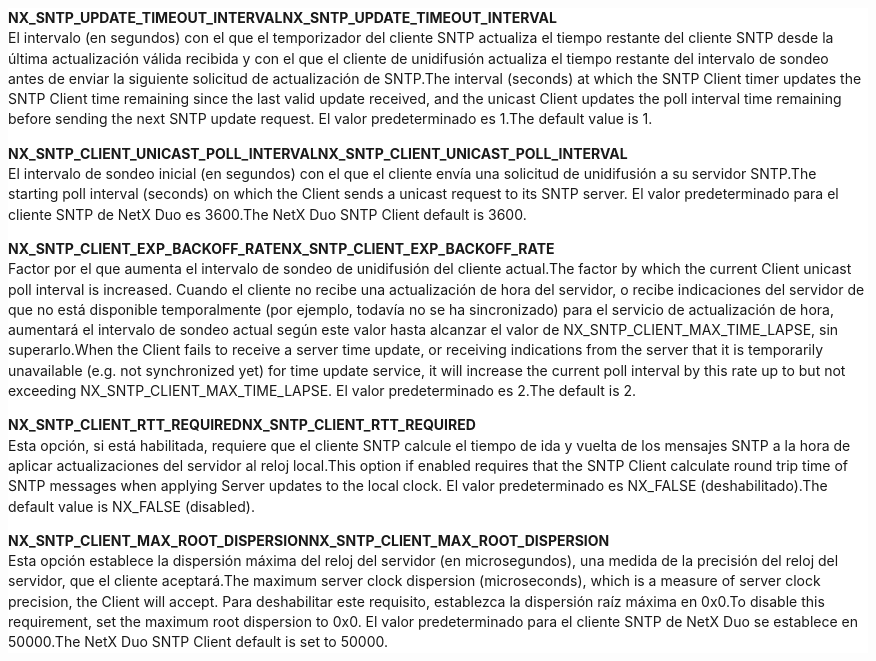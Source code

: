 
<span data-ttu-id="1ac64-213">**NX_SNTP_UPDATE_TIMEOUT_INTERVAL**</span><span class="sxs-lookup"><span data-stu-id="1ac64-213">**NX_SNTP_UPDATE_TIMEOUT_INTERVAL**</span></span>  
<span data-ttu-id="1ac64-214">El intervalo (en segundos) con el que el temporizador del cliente SNTP actualiza el tiempo restante del cliente SNTP desde la última actualización válida recibida y con el que el cliente de unidifusión actualiza el tiempo restante del intervalo de sondeo antes de enviar la siguiente solicitud de actualización de SNTP.</span><span class="sxs-lookup"><span data-stu-id="1ac64-214">The interval (seconds) at which the SNTP Client timer updates the SNTP Client time remaining since the last valid update received, and the unicast Client updates the poll interval time remaining before sending the next SNTP update request.</span></span> <span data-ttu-id="1ac64-215">El valor predeterminado es 1.</span><span class="sxs-lookup"><span data-stu-id="1ac64-215">The default value is 1.</span></span>

<span data-ttu-id="1ac64-216">**NX_SNTP_CLIENT_UNICAST_POLL_INTERVAL**</span><span class="sxs-lookup"><span data-stu-id="1ac64-216">**NX_SNTP_CLIENT_UNICAST_POLL_INTERVAL**</span></span>  
<span data-ttu-id="1ac64-217">El intervalo de sondeo inicial (en segundos) con el que el cliente envía una solicitud de unidifusión a su servidor SNTP.</span><span class="sxs-lookup"><span data-stu-id="1ac64-217">The starting poll interval (seconds) on which the Client sends a unicast request to its SNTP server.</span></span> <span data-ttu-id="1ac64-218">El valor predeterminado para el cliente SNTP de NetX Duo es 3600.</span><span class="sxs-lookup"><span data-stu-id="1ac64-218">The NetX Duo SNTP Client default is 3600.</span></span>

<span data-ttu-id="1ac64-219">**NX_SNTP_CLIENT_EXP_BACKOFF_RATE**</span><span class="sxs-lookup"><span data-stu-id="1ac64-219">**NX_SNTP_CLIENT_EXP_BACKOFF_RATE**</span></span>  
<span data-ttu-id="1ac64-220">Factor por el que aumenta el intervalo de sondeo de unidifusión del cliente actual.</span><span class="sxs-lookup"><span data-stu-id="1ac64-220">The factor by which the current Client unicast poll interval is increased.</span></span> <span data-ttu-id="1ac64-221">Cuando el cliente no recibe una actualización de hora del servidor, o recibe indicaciones del servidor de que no está disponible temporalmente (por ejemplo, todavía no se ha sincronizado) para el servicio de actualización de hora, aumentará el intervalo de sondeo actual según este valor hasta alcanzar el valor de NX_SNTP_CLIENT_MAX_TIME_LAPSE, sin superarlo.</span><span class="sxs-lookup"><span data-stu-id="1ac64-221">When the Client fails to receive a server time update, or receiving indications from the server that it is temporarily unavailable (e.g. not synchronized yet) for time update service, it will increase the current poll interval by this rate up to but not exceeding NX_SNTP_CLIENT_MAX_TIME_LAPSE.</span></span> <span data-ttu-id="1ac64-222">El valor predeterminado es 2.</span><span class="sxs-lookup"><span data-stu-id="1ac64-222">The default is 2.</span></span>

<span data-ttu-id="1ac64-223">**NX_SNTP_CLIENT_RTT_REQUIRED**</span><span class="sxs-lookup"><span data-stu-id="1ac64-223">**NX_SNTP_CLIENT_RTT_REQUIRED**</span></span>  
<span data-ttu-id="1ac64-224">Esta opción, si está habilitada, requiere que el cliente SNTP calcule el tiempo de ida y vuelta de los mensajes SNTP a la hora de aplicar actualizaciones del servidor al reloj local.</span><span class="sxs-lookup"><span data-stu-id="1ac64-224">This option if enabled requires that the SNTP Client calculate round trip time of SNTP messages when applying Server updates to the local clock.</span></span> <span data-ttu-id="1ac64-225">El valor predeterminado es NX_FALSE (deshabilitado).</span><span class="sxs-lookup"><span data-stu-id="1ac64-225">The default value is NX_FALSE (disabled).</span></span>

<span data-ttu-id="1ac64-226">**NX_SNTP_CLIENT_MAX_ROOT_DISPERSION**</span><span class="sxs-lookup"><span data-stu-id="1ac64-226">**NX_SNTP_CLIENT_MAX_ROOT_DISPERSION**</span></span>  
<span data-ttu-id="1ac64-227">Esta opción establece la dispersión máxima del reloj del servidor (en microsegundos), una medida de la precisión del reloj del servidor, que el cliente aceptará.</span><span class="sxs-lookup"><span data-stu-id="1ac64-227">The maximum server clock dispersion (microseconds), which is a measure of server clock precision, the Client will accept.</span></span> <span data-ttu-id="1ac64-228">Para deshabilitar este requisito, establezca la dispersión raíz máxima en 0x0.</span><span class="sxs-lookup"><span data-stu-id="1ac64-228">To disable this requirement, set the maximum root dispersion to 0x0.</span></span> <span data-ttu-id="1ac64-229">El valor predeterminado para el cliente SNTP de NetX Duo se establece en 50000.</span><span class="sxs-lookup"><span data-stu-id="1ac64-229">The NetX Duo SNTP Client default is set to 50000.</span></span>
